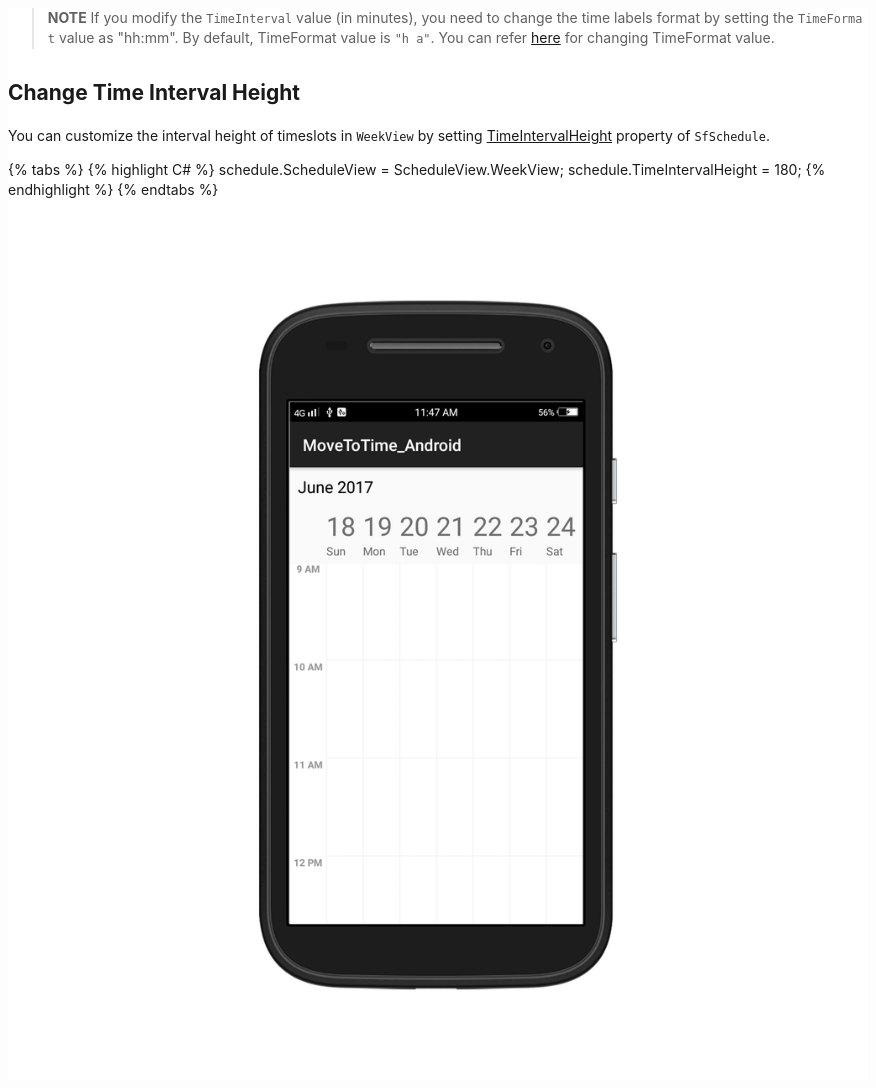 >**NOTE**
If you modify the `TimeInterval` value (in minutes), you need to change the time labels format by setting the `TimeFormat` value as "hh:mm". By default, TimeFormat value is `"h a"`. You can refer [here](https://help.syncfusion.com/xamarin-android/sfschedule/weekview#time-label-formatting) for changing TimeFormat value.

## Change Time Interval Height
You can customize the interval height of timeslots in `WeekView` by setting [TimeIntervalHeight](https://help.syncfusion.com/cr/cref_files/xamarin-android/Syncfusion.SfSchedule.Android~Com.Syncfusion.Schedule.SfSchedule~TimeIntervalHeight.html)  property of `SfSchedule`.

{% tabs %}
{% highlight C# %}
schedule.ScheduleView = ScheduleView.WeekView;
schedule.TimeIntervalHeight = 180;
{% endhighlight %}
{% endtabs %}

![Week view time interval height customization for schedule in Xamarin.Android](daymodule_images/weekview_height.png)

